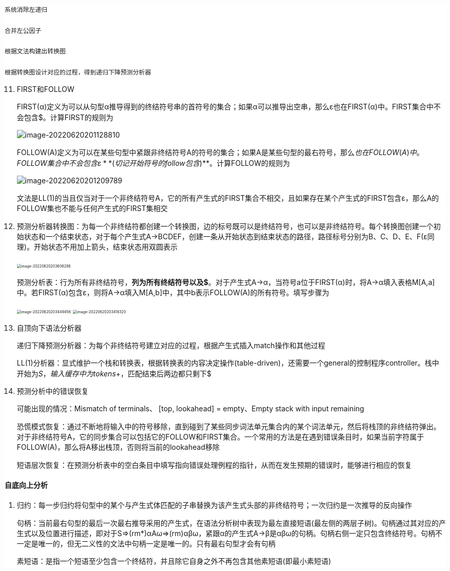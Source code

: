     系统消除左递归

    合并左公因子

    根据文法构建出转换图

    根据转换图设计对应的过程，得到递归下降预测分析器

11. FIRST和FOLLOW

    FIRST(α)定义为可以从句型α推导得到的终结符号串的首符号的集合；如果α可以推导出空串，那么ε也在FIRST(α)中。FIRST集合中不会包含$。计算FIRST的规则为

    ![image-20220620201128810](C:\Users\pentakill\AppData\Roaming\Typora\typora-user-images\image-20220620201128810.png)

    FOLLOW(A)定义为可以在某些句型中紧跟非终结符号A的符号的集合；如果A是某些句型的最右符号，那么$也在FOLLOW(A)中。FOLLOW集合中不会包含ε**(切记开始符号的follow包含$)**。计算FOLLOW的规则为

    ![image-20220620201209789](C:\Users\pentakill\AppData\Roaming\Typora\typora-user-images\image-20220620201209789.png)

    文法是LL(1)的当且仅当对于一个非终结符号A，它的所有产生式的FIRST集合不相交，且如果存在某个产生式的FIRST包含ε，那么A的FOLLOW集也不能与任何产生式的FIRST集相交

12. 预测分析器转换图：为每一个非终结符都创建一个转换图，边的标号既可以是终结符号，也可以是非终结符号。每个转换图创建一个初始状态和一个结束状态，对于每个产生式A->BCDEF，创建一条从开始状态到结束状态的路径，路径标号分别为B、C、D、E、F(ε同理)。开始状态不用加上箭头，结束状态用双圆表示

    <img src="C:\Users\pentakill\AppData\Roaming\Typora\typora-user-images\image-20220620203608288.png" alt="image-20220620203608288" style="zoom:50%;" />

    预测分析表：行为所有非终结符号，**列为所有终结符号以及$**。对于产生式A->α，当符号a位于FIRST(α)时，将A->α填入表格M[A,a]中。若FIRST(α)包含ε，则将A->α填入M[A,b]中，其中b表示FOLLOW(A)的所有符号。填写步骤为

    <img src="C:\Users\pentakill\AppData\Roaming\Typora\typora-user-images\image-20220620203449456.png" alt="image-20220620203449456" style="zoom:50%;" />

    <img src="C:\Users\pentakill\AppData\Roaming\Typora\typora-user-images\image-20220620203418320.png" alt="image-20220620203418320" style="zoom:50%;" />

13. 自顶向下语法分析器

    递归下降预测分析器：为每个非终结符号建立对应的过程，根据产生式插入match操作和其他过程

    LL(1)分析器：显式维护一个栈和转换表，根据转换表的内容决定操作(table-driven)，还需要一个general的控制程序controller。栈中开始为$S，输入缓存中为tokens+$，匹配结束后两边都只剩下$
    
13. 预测分析中的错误恢复

    可能出现的情况：Mismatch of terminals、 [top, lookahead] = empty、Empty stack with input remaining

    恐慌模式恢复：通过不断地将输入中的符号移除，直到碰到了某些同步词法单元集合内的某个词法单元，然后将栈顶的非终结符弹出。对于非终结符号A，它的同步集合可以包括它的FOLLOW和FIRST集合。一个常用的方法是在遇到错误条目时，如果当前字符属于FOLLOW(A)，那么将A移出栈顶，否则将当前的lookahead移除
    
    短语层次恢复：在预测分析表中的空白条目中填写指向错误处理例程的指针，从而在发生预期的错误时，能够进行相应的恢复



#### 自底向上分析

1. 归约：每一步归约将句型中的某个与产生式体匹配的子串替换为该产生式头部的非终结符号；一次归约是一次推导的反向操作

   句柄：当前最右句型的最后一次最右推导采用的产生式，在语法分析树中表现为最左直接短语(最左侧的两层子树)。句柄通过其对应的产生式以及位置进行描述，即对于S=>(rm\*)αAω=>(rm)αβω，紧跟α的产生式A->β是αβω的句柄。句柄右侧一定只包含终结符号。句柄不一定是唯一的，但无二义性的文法中句柄一定是唯一的。只有最右句型才会有句柄

   素短语：是指一个短语至少包含一个终结符，并且除它自身之外不再包含其他素短语(即最小素短语)
